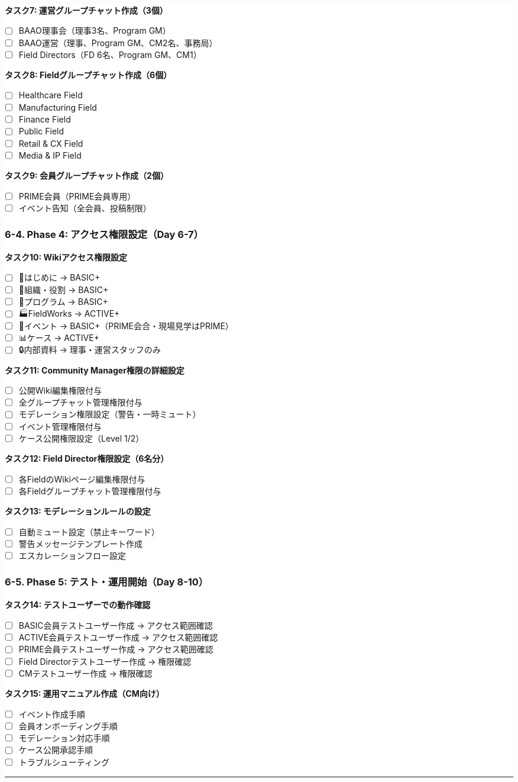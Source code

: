 **タスク7: 運営グループチャット作成（3個）**
- [ ] BAAO理事会（理事3名、Program GM）
- [ ] BAAO運営（理事、Program GM、CM2名、事務局）
- [ ] Field Directors（FD 6名、Program GM、CM1）

**タスク8: Fieldグループチャット作成（6個）**
- [ ] Healthcare Field
- [ ] Manufacturing Field
- [ ] Finance Field
- [ ] Public Field
- [ ] Retail & CX Field
- [ ] Media & IP Field

**タスク9: 会員グループチャット作成（2個）**
- [ ] PRIME会員（PRIME会員専用）
- [ ] イベント告知（全会員、投稿制限）

### 6-4. Phase 4: アクセス権限設定（Day 6-7）

**タスク10: Wikiアクセス権限設定**
- [ ] 📘はじめに → BASIC+
- [ ] 👥組織・役割 → BASIC+
- [ ] 🎯プログラム → BASIC+
- [ ] 🏭FieldWorks → ACTIVE+
- [ ] 📅イベント → BASIC+（PRIME会合・現場見学はPRIME）
- [ ] 📊ケース → ACTIVE+
- [ ] 🔒内部資料 → 理事・運営スタッフのみ

**タスク11: Community Manager権限の詳細設定**
- [ ] 公開Wiki編集権限付与
- [ ] 全グループチャット管理権限付与
- [ ] モデレーション権限設定（警告・一時ミュート）
- [ ] イベント管理権限付与
- [ ] ケース公開権限設定（Level 1/2）

**タスク12: Field Director権限設定（6名分）**
- [ ] 各FieldのWikiページ編集権限付与
- [ ] 各Fieldグループチャット管理権限付与

**タスク13: モデレーションルールの設定**
- [ ] 自動ミュート設定（禁止キーワード）
- [ ] 警告メッセージテンプレート作成
- [ ] エスカレーションフロー設定

### 6-5. Phase 5: テスト・運用開始（Day 8-10）

**タスク14: テストユーザーでの動作確認**
- [ ] BASIC会員テストユーザー作成 → アクセス範囲確認
- [ ] ACTIVE会員テストユーザー作成 → アクセス範囲確認
- [ ] PRIME会員テストユーザー作成 → アクセス範囲確認
- [ ] Field Directorテストユーザー作成 → 権限確認
- [ ] CMテストユーザー作成 → 権限確認

**タスク15: 運用マニュアル作成（CM向け）**
- [ ] イベント作成手順
- [ ] 会員オンボーディング手順
- [ ] モデレーション対応手順
- [ ] ケース公開承認手順
- [ ] トラブルシューティング

---